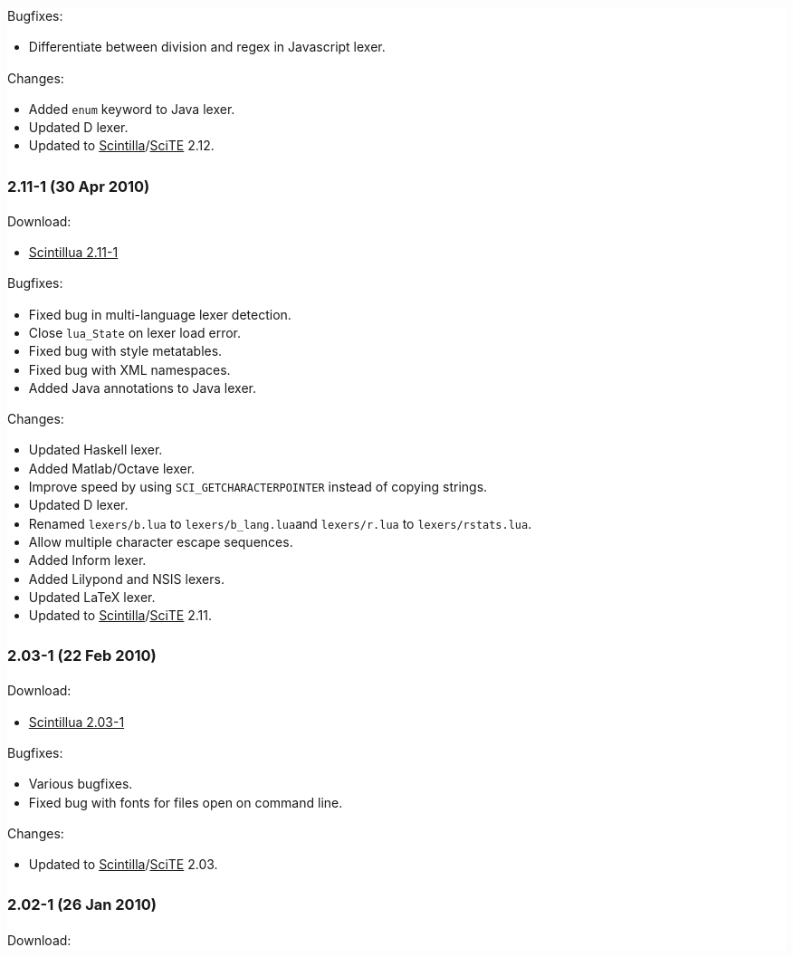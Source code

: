 Bugfixes:

* Differentiate between division and regex in Javascript lexer.

Changes:

* Added `enum` keyword to Java lexer.
* Updated D lexer.
* Updated to [Scintilla][]/[SciTE][] 2.12.

[Scintillua 2.12-1]: https://github.com/orbitalquark/scintillua/archive/scintillua212-1.zip
[Scintilla]: https://scintilla.org
[SciTE]: https://scintilla.org/SciTE.html

### 2.11-1 (30 Apr 2010)

Download:

* [Scintillua 2.11-1][]

Bugfixes:

* Fixed bug in multi-language lexer detection.
* Close `lua_State` on lexer load error.
* Fixed bug with style metatables.
* Fixed bug with XML namespaces.
* Added Java annotations to Java lexer.

Changes:

* Updated Haskell lexer.
* Added Matlab/Octave lexer.
* Improve speed by using `SCI_GETCHARACTERPOINTER` instead of copying strings.
* Updated D lexer.
* Renamed `lexers/b.lua` to `lexers/b_lang.lua`and `lexers/r.lua` to `lexers/rstats.lua`.
* Allow multiple character escape sequences.
* Added Inform lexer.
* Added Lilypond and NSIS lexers.
* Updated LaTeX lexer.
* Updated to [Scintilla][]/[SciTE][] 2.11.

[Scintillua 2.11-1]: https://github.com/orbitalquark/scintillua/archive/scintillua211-1.zip
[Scintilla]: https://scintilla.org
[SciTE]: https://scintilla.org/SciTE.html

### 2.03-1 (22 Feb 2010)

Download:

* [Scintillua 2.03-1][]

Bugfixes:

* Various bugfixes.
* Fixed bug with fonts for files open on command line.

Changes:

* Updated to [Scintilla][]/[SciTE][] 2.03.

[Scintillua 2.03-1]: https://github.com/orbitalquark/scintillua/archive/scintillua203-1.zip
[Scintilla]: https://scintilla.org
[SciTE]: https://scintilla.org/SciTE.html

### 2.02-1 (26 Jan 2010)

Download:


[Scintillua 6.0]: https://github.com/orbitalquark/scintillua/releases/download/scintillua_6.0/scintillua_6.0.zip
[`CreateLexer()`]: manual.html#using-scintillua-with-other-apps
[tags]: api.html#tags
[`lexer.tag()`]: api.html#lexer.tag
[`lexer.after_set()`]: api.html#lexer.after_set
[`lexer.number_()`]: api.html#lexer.number_
[lexer template]: api.html#new-lexer-template
[lexer detection]: manual.html#lexer-detection
[`lexer.detect()`]: api.html#lexer.detect
[Scintillua 5.3]: https://github.com/orbitalquark/scintillua/releases/download/scintillua_5.3/scintillua_5.3.zip
[Scintillua 5.2]: https://github.com/orbitalquark/scintillua/releases/download/scintillua_5.2/scintillua_5.2.zip
[Scintillua 5.1]: https://github.com/orbitalquark/scintillua/releases/download/scintillua_5.1/scintillua_5.1.zip
[Lexilla]: https://scintilla.org/Lexilla.html
[Scintillua 5.0]: https://github.com/orbitalquark/scintillua/releases/download/scintillua_5.0/scintillua_5.0.zip
[SCI\_SETILEXER]: api.html#SCI_SETILEXER
[SCI\_CREATELOADER]: api.html#SCI_CREATELOADER
[SCI\_GETLEXER]: api.html#SCI_GETLEXER
[SCI\_GETLEXERLANGUAGE]: api.html#SCI_GETLEXERLANGUAGE
[Lexilla]: https://scintilla.org/Lexilla.html
[Scintillua 4.4.5-2]: https://github.com/orbitalquark/scintillua/releases/download/scintillua_4.4.5-2/scintillua_4.4.5-2.zip
[Scintillua 4.4.5-1]: https://github.com/orbitalquark/scintillua/releases/download/scintillua_4.4.5-1/scintillua_4.4.5-1.zip
[Lexilla]: https://scintilla.org/Lexilla.html
[`lexer.fold_line_groups`]: api.html#lexer.fold_line_groups
[Scintilla 3.21.0]: https://sourceforge.net/projects/scintilla/files/scintilla/3.21.0/scintilla3210.zip/download
[SCI_GETNAMEDSTYLES]: api.html#SCI_GETNAMEDSTYLES
[`lexer.colors`]: api.html#lexer.colors
[`lexer.styles`]: api.html#lexer.styles
[`lexer.fold*`]: api.html#lexer.folding
[Scintilla 3.20.0]: https://sourceforge.net/projects/scintilla/files/scintilla/3.20.0/scintilla3200.zip/download
[`lexer.range()`]: api.html#lexer.range
[`lexer.to_eol()`]: api.html#lexer.to_eol
[`lexer.number`]: api.html#lexer.number
[Scintilla 3.11.1]: https://sourceforge.net/projects/scintilla/files/scintilla/3.11.1/scintilla3111.zip/download
[Scintilla 3.10.6]: https://sourceforge.net/projects/scintilla/files/scintilla/3.10.6/scintilla3106.zip/download
[Scintilla 3.10.4]: https://sourceforge.net/projects/scintilla/files/scintilla/3.10.4/scintilla3104.zip/download
[Scintilla 3.10.3]: https://sourceforge.net/projects/scintilla/files/scintilla/3.10.3/scintilla3103.zip/download
[Scintilla 3.10.2]: https://sourceforge.net/projects/scintilla/files/scintilla/3.10.2/scintilla3102.zip/download
[Scintilla 3.10.1]: https://sourceforge.net/projects/scintilla/files/scintilla/3.10.1/scintilla3101.zip/download
[Scintilla 3.10.0]: https://sourceforge.net/projects/scintilla/files/scintilla/3.10.0/scintilla3100.zip/download
[Scintilla 3.8.0]: https://sourceforge.net/projects/scintilla/files/scintilla/3.8.0/scintilla380.zip/download
[`lexer.new()`]: api.html#lexer.new
[`lexer.add_rule()`]: api.html#lexer.add_rule
[`lexer.add_style()`]: api.html#lexer.add_style
[`lexer.add_fold_point()`]: api.html#lexer.add_fold_point
[`lexer.embed()`]: api.html#lexer.embed
[`lexer.word_match()`]: api.html#lexer.word_match
[`lexer.get_rule()`]: api.html#lexer.get_rule
[`lexer.modify_rule()`]: api.html#lexer.modify_rule
[object-oriented]: api.html#new-lexer-template
[migrate them]: api.html#migrating-legacy-lexers
[Scintillua 3.7.5-1]: https://github.com/orbitalquark/scintillua/archive/scintillua_3.7.5-1.zip
[Scintillua 3.7.4-1]: https://github.com/orbitalquark/scintillua/archive/scintillua_3.7.4-1.zip
[Scintillua 3.7.3-1]: https://github.com/orbitalquark/scintillua/archive/scintillua_3.7.3-1.zip
[query for lexer errors]: api.html#SCI_GETSTATUS
[Scintillua 3.7.1-1]: https://github.com/orbitalquark/scintillua/archive/scintillua_3.7.1-1.zip
[Scintillua 3.7.0-1]: https://github.com/orbitalquark/scintillua/archive/scintillua_3.7.0-1.zip
[`lexer.float`]: api.html#lexer.float
[`lexer.property_int`]: api.html#lexer.property_int
[Scintillua 3.6.7-1]: https://github.com/orbitalquark/scintillua/archive/scintillua_3.6.7-1.zip
[Scintillua 3.6.5-1]: https://github.com/orbitalquark/scintillua/archive/scintillua_3.6.5-1.zip
[Scintillua 3.6.4-2]: https://github.com/orbitalquark/scintillua/archive/scintillua_3.6.4-2.zip
[Scintillua 3.6.4-1]: https://github.com/orbitalquark/scintillua/archive/scintillua_3.6.4-1.zip
[style property]: api.html#styles-and-styling
[`lexer.line_state`]: api.html#lexer.line_state
[`lexer.line_from_position()`]: api.html#lexer.line_from_position
[stateful lexers]: api.html#lexers-with-complex-state
[Scintillua 3.6.3-1]: https://github.com/orbitalquark/scintillua/archive/scintillua_3.6.3-1.zip
[Scintillua 3.6.2-1]: https://github.com/orbitalquark/scintillua/archive/scintillua_3.6.2-1.zip
[LPeg]: http://www.inf.puc-rio.br/~roberto/lpeg/lpeg.html
[Scintillua 3.6.1-1]: https://github.com/orbitalquark/scintillua/archive/scintillua_3.6.1-1.zip
[Scintillua 3.6.0-1]: https://github.com/orbitalquark/scintillua/archive/scintillua_3.6.0-1.zip
[Scintillua 3.5.7-1]: https://github.com/orbitalquark/scintillua/archive/scintillua_3.5.7-1.zip
[Scintillua 3.5.6-1]: https://github.com/orbitalquark/scintillua/archive/scintillua_3.5.6-1.zip
[Scintillua 3.5.5-1]: https://github.com/orbitalquark/scintillua/archive/scintillua_3.5.5-1.zip
[`_FOLDBYINDENTATION`]: api.html#fold-by-indentation
[Scintillua 3.5.4-1]: https://github.com/orbitalquark/scintillua/archive/scintillua_3.5.4-1.zip
[LPeg]: http://www.inf.puc-rio.br/~roberto/lpeg/lpeg.html
[Scintillua 3.5.3-1]: https://github.com/orbitalquark/scintillua/archive/scintillua_3.5.3-1.zip
[Scintillua 3.5.2-1]: https://github.com/orbitalquark/scintillua/archive/scintillua_3.5.2-1.zip
[Scintillua 3.5.1-1]: https://github.com/orbitalquark/scintillua/archive/scintillua_3.5.1-1.zip
[Scintillua 3.5.0-1]: https://github.com/orbitalquark/scintillua/archive/scintillua_3.5.0-1.zip
[LPeg]: http://www.inf.puc-rio.br/~roberto/lpeg/lpeg.html
[Scintillua 3.4.4-1]: https://github.com/orbitalquark/scintillua/archive/scintillua_3.4.4-1.zip
[Scintillua 3.3.9-1]: https://github.com/orbitalquark/scintillua/archive/scintillua3.3.9-1.zip
[Lua library]: manual.html#using-scintillua-as-a-lua-library
[external Lua states]: api.html#SCI_CHANGELEXERSTATE
[theme implementation]: api.html#styles-and-styling
[Scintillua 3.3.7-1]: https://github.com/orbitalquark/scintillua/archive/scintillua3.3.7-1.zip
[`lexer._tokenstyles`]: api.html#token-styles
[`lexer.fold_level`]: api.html#lexer.fold_level
[`lexer.indent_amount`]: api.html#lexer.indent_amount
[`lexer.property`]: api.html#lexer.property
[`lexer.style_at`]: api.html#lexer.style_at
[`lexer.property_int`]: api.html#lexer.property_int
[`lexer.property_expanded`]: api.html#lexer.property_expanded
[`lexer.load()`]: api.html#lexer.load
[rule]: api.html#rules
[Child lexers]: api.html#child-lexer
[Scintillua 3.3.2-1]: https://github.com/orbitalquark/scintillua/archive/scintillua3.3.2-1.zip
[Scintillua 3.3.0-1]: https://github.com/orbitalquark/scintillua/archive/scintillua3.3.0-1.zip
[Scintillua 3.2.4-1]: https://github.com/orbitalquark/scintillua/archive/scintillua3.2.4-1.zip
[Scintillua 3.2.3-1]: https://github.com/orbitalquark/scintillua/archive/scintillua3.2.3-1.zip
[Scintillua 3.2.2-1]: https://github.com/orbitalquark/scintillua/archive/scintillua3.2.2-1.zip
[scinterm]: https://orbitalquark.github.io/scinterm
[Scintillua 3.2.1-1]: https://github.com/orbitalquark/scintillua/archive/scintillua3.2.1-1.zip
[Scintillua 3.2.0-1]: https://github.com/orbitalquark/scintillua/archive/scintillua3.2.0-1.zip
[Scintillua 3.1.0-1]: https://github.com/orbitalquark/scintillua/archive/scintillua3.1.0-1.zip
[Scintillua 3.0.4-1]: https://github.com/orbitalquark/scintillua/archive/scintillua3.0.4-1.zip
[Scintillua 3.0.3-1]: https://github.com/orbitalquark/scintillua/archive/scintillua3.0.3-1.zip
[Scintillua 3.0.2-1]: https://github.com/orbitalquark/scintillua/archive/scintillua3.0.2-1.zip
[tokens]: api.html#tokens
[API documentation]: api.html#lexer
[Lua 5.2]: https://www.lua.org/manual/5.2/
[Scintillua 3.0.0-1]: https://github.com/orbitalquark/scintillua/archive/scintillua3.0.0-1.zip
[Scintillua 2.29-1]: https://github.com/orbitalquark/scintillua/archive/scintillua229-1.zip
[Scintillua 2.27-1]: https://github.com/orbitalquark/scintillua/archive/scintillua227-1.zip
[Scintillua 2.26-1]: https://github.com/orbitalquark/scintillua/archive/scintillua226-1.zip
[`get_style_at()`]: api.html#lexer.style_at
[easier]: api.html#code-folding
[Scintillua 2.25-1]: https://github.com/orbitalquark/scintillua/archive/scintillua225-1.zip
[Scintillua 2.24-1]: https://github.com/orbitalquark/scintillua/archive/scintillua224-1.zip
[Scintillua 2.23-1]: https://github.com/orbitalquark/scintillua/archive/scintillua223-1.zip
[Scintillua 2.22-1]: https://github.com/orbitalquark/scintillua/archive/scintillua222-1.zip
[Scintillua 2.22-pre-1]: https://github.com/orbitalquark/scintillua/archive/scintillua222-pre-1.zip
[Scintillua 2.20-1]: https://github.com/orbitalquark/scintillua/archive/scintillua220-1.zip
[Scintillua 2.02-1]: https://github.com/orbitalquark/scintillua/archive/scintillua202-1.zip
[MinGW]: http://mingw.org